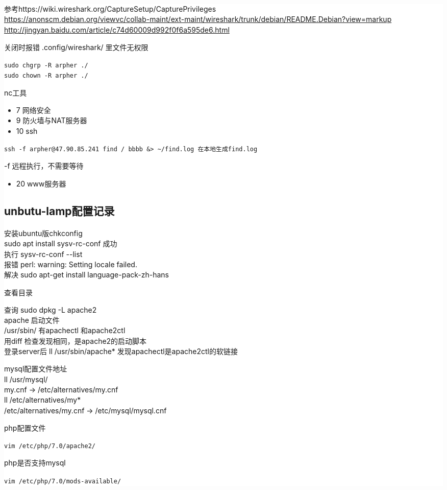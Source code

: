 参考https://wiki.wireshark.org/CaptureSetup/CapturePrivileges  
https://anonscm.debian.org/viewvc/collab-maint/ext-maint/wireshark/trunk/debian/README.Debian?view=markup  
http://jingyan.baidu.com/article/c74d60009d992f0f6a595de6.html  
  
关闭时报错 .config/wireshark/ 里文件无权限  
```
sudo chgrp -R arpher ./
sudo chown -R arpher ./
```
  
  
nc工具  
  
  
  
* 7 网络安全  
* 9 防火墙与NAT服务器  
* 10 ssh  
```
ssh -f arpher@47.90.85.241 find / bbbb &> ~/find.log 在本地生成find.log
```
-f 远程执行，不需要等待
* 20 www服务器  
## unbutu-lamp配置记录
  
安装ubuntu版chkconfig  
  sudo apt install sysv-rc-conf   成功  
执行 sysv-rc-conf --list  
  报错  perl: warning: Setting locale failed.  
  解决  sudo apt-get install language-pack-zh-hans  
  
查看目录  
  
查询 sudo dpkg -L apache2  
apache 启动文件  
/usr/sbin/  有apachectl 和apache2ctl  
用diff 检查发现相同，是apache2的启动脚本  
登录server后 ll /usr/sbin/apache* 发现apachectl是apache2ctl的软链接  
  
mysql配置文件地址  
ll /usr/mysql/  
  my.cnf -> /etc/alternatives/my.cnf  
ll /etc/alternatives/my*  
  /etc/alternatives/my.cnf -> /etc/mysql/mysql.cnf  
  
php配置文件  
```
vim /etc/php/7.0/apache2/
```
  
php是否支持mysql  
```
vim /etc/php/7.0/mods-available/
```
  
  
  